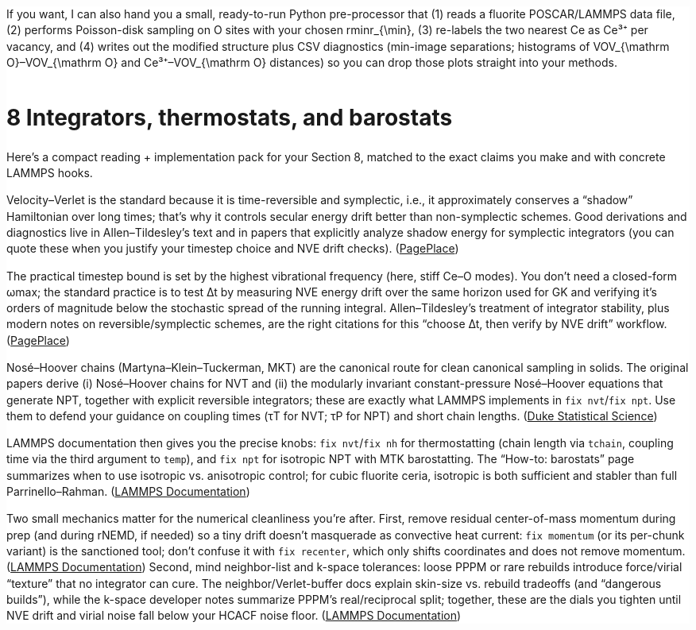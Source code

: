 
If you want, I can also hand you a small, ready-to-run Python pre-processor that (1) reads a fluorite POSCAR/LAMMPS data file, (2) performs Poisson-disk sampling on O sites with your chosen rmin⁡r_{\min}, (3) re-labels the two nearest Ce as Ce³⁺ per vacancy, and (4) writes out the modified structure plus CSV diagnostics (min-image separations; histograms of VOV_{\mathrm O}–VOV_{\mathrm O} and Ce³⁺–VOV_{\mathrm O} distances) so you can drop those plots straight into your methods.


# 8 Integrators, thermostats, and barostats


Here’s a compact reading + implementation pack for your Section 8, matched to the exact claims you make and with concrete LAMMPS hooks.

Velocity–Verlet is the standard because it is time-reversible and symplectic, i.e., it approximately conserves a “shadow” Hamiltonian over long times; that’s why it controls secular energy drift better than non-symplectic schemes. Good derivations and diagnostics live in Allen–Tildesley’s text and in papers that explicitly analyze shadow energy for symplectic integrators (you can quote these when you justify your timestep choice and NVE drift checks). ([PagePlace](https://api.pageplace.de/preview/DT0400.9780192524706_A35505741/preview-9780192524706_A35505741.pdf?utm_source=chatgpt.com "Computer Simulation of Liquids"))

The practical timestep bound is set by the highest vibrational frequency (here, stiff Ce–O modes). You don’t need a closed-form ωmax; the standard practice is to test ∆t by measuring NVE energy drift over the same horizon used for GK and verifying it’s orders of magnitude below the stochastic spread of the running integral. Allen–Tildesley’s treatment of integrator stability, plus modern notes on reversible/symplectic schemes, are the right citations for this “choose ∆t, then verify by NVE drift” workflow. ([PagePlace](https://api.pageplace.de/preview/DT0400.9780192524706_A35505741/preview-9780192524706_A35505741.pdf?utm_source=chatgpt.com "Computer Simulation of Liquids"))

Nosé–Hoover chains (Martyna–Klein–Tuckerman, MKT) are the canonical route for clean canonical sampling in solids. The original papers derive (i) Nosé–Hoover chains for NVT and (ii) the modularly invariant constant-pressure Nosé–Hoover equations that generate NPT, together with explicit reversible integrators; these are exactly what LAMMPS implements in `fix nvt`/`fix npt`. Use them to defend your guidance on coupling times (τT for NVT; τP for NPT) and short chain lengths. ([Duke Statistical Science](https://www2.stat.duke.edu/~scs/Projects/REMD/NoseHooverChains1992.pdf?utm_source=chatgpt.com "Nose--Hoover chains"))

LAMMPS documentation then gives you the precise knobs: `fix nvt`/`fix nh` for thermostatting (chain length via `tchain`, coupling time via the third argument to `temp`), and `fix npt` for isotropic NPT with MTK barostatting. The “How-to: barostats” page summarizes when to use isotropic vs. anisotropic control; for cubic fluorite ceria, isotropic is both sufficient and stabler than full Parrinello–Rahman. ([LAMMPS Documentation](https://docs.lammps.org/fix_nh.html?utm_source=chatgpt.com "fix nvt command"))

Two small mechanics matter for the numerical cleanliness you’re after. First, remove residual center-of-mass momentum during prep (and during rNEMD, if needed) so a tiny drift doesn’t masquerade as convective heat current: `fix momentum` (or its per-chunk variant) is the sanctioned tool; don’t confuse it with `fix recenter`, which only shifts coordinates and does not remove momentum. ([LAMMPS Documentation](https://docs.lammps.org/fix_momentum.html?utm_source=chatgpt.com "fix momentum/chunk command")) Second, mind neighbor-list and k-space tolerances: loose PPPM or rare rebuilds introduce force/virial “texture” that no integrator can cure. The neighbor/Verlet-buffer docs explain skin-size vs. rebuild tradeoffs (and “dangerous builds”), while the k-space developer notes summarize PPPM’s real/reciprocal split; together, these are the dials you tighten until NVE drift and virial noise fall below your HCACF noise floor. ([LAMMPS Documentation](https://docs.lammps.org/neighbor.html?utm_source=chatgpt.com "neighbor command"))
